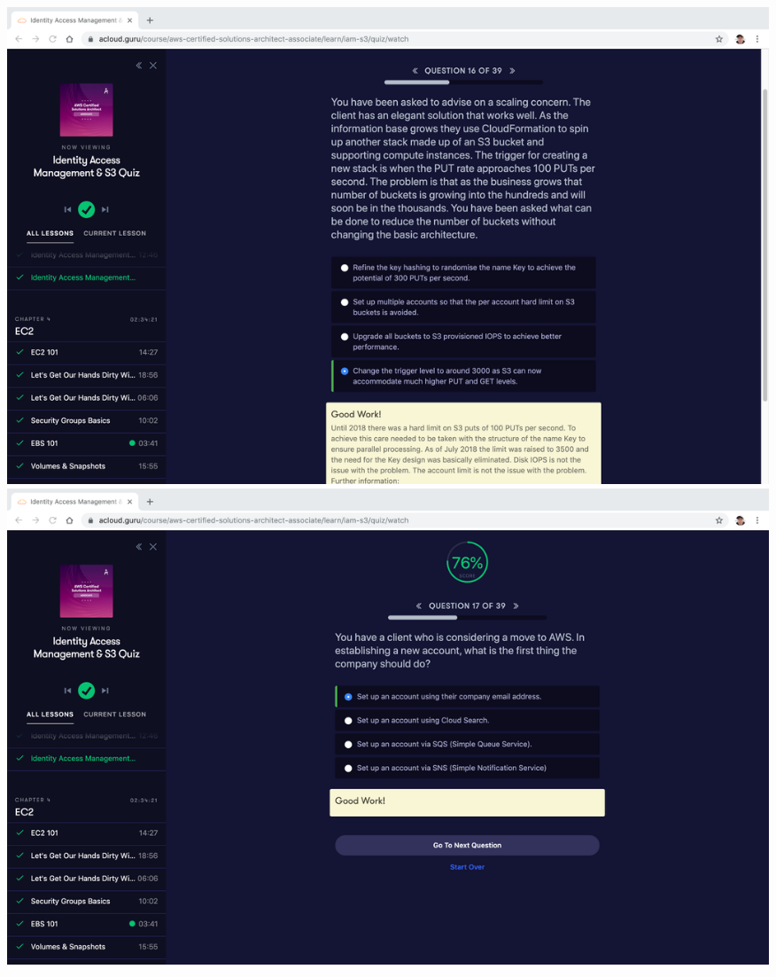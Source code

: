 ![image](/public/images/note/9160/3-17-s3-quiz-16.png)
![image](/public/images/note/9160/3-17-s3-quiz-17.png)